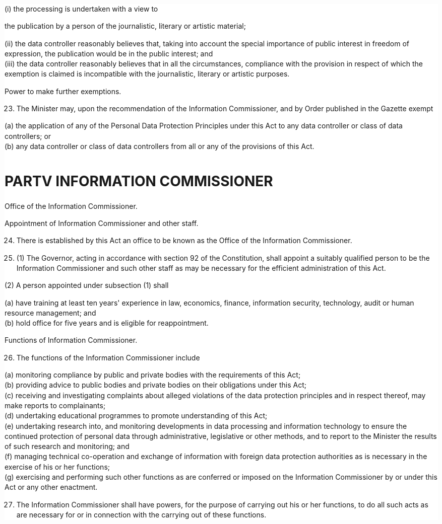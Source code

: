 (i) the processing is undertaken with a view to

the publication by a person of the journalistic, literary or artistic material;

(ii) the data controller reasonably believes that, taking into account the special importance of public interest in freedom of expression, the publication would be in the public interest; and  
(iii) the data controller reasonably believes that in all the circumstances, compliance with the provision in respect of which the exemption is claimed is incompatible with the journalistic, literary or artistic purposes.

Power to make further exemptions.

23. The Minister may, upon the recommendation of the Information Commissioner, and by Order published in the Gazette exempt

(a) the application of any of the Personal Data Protection Principles under this Act to any data controller or class of data controllers; or  
(b) any data controller or class of data controllers from all or any of the provisions of this Act.

# PARTV INFORMATION COMMISSIONER

Office of the Information Commissioner.

Appointment of Information Commissioner and other staff.

24. There is established by this Act an office to be known as the Office of the Information Commissioner.

25. (1) The Governor, acting in accordance with section 92 of the Constitution, shall appoint a suitably qualified person to be the Information Commissioner and such other staff as may be necessary for the efficient administration of this Act.

(2) A person appointed under subsection (1) shall

(a) have training at least ten years' experience in law, economics, finance, information security, technology, audit or human resource management; and  
(b) hold office for five years and is eligible for reappointment.

Functions of Information Commissioner.

26. The functions of the Information Commissioner include

(a) monitoring compliance by public and private bodies with the requirements of this Act;  
(b) providing advice to public bodies and private bodies on their obligations under this Act;  
(c) receiving and investigating complaints about alleged violations of the data protection principles and in respect thereof, may make reports to complainants;  
(d) undertaking educational programmes to promote understanding of this Act;  
(e) undertaking research into, and monitoring developments in data processing and information technology to ensure the continued protection of personal data through administrative, legislative or other methods, and to report to the Minister the results of such research and monitoring; and  
(f) managing technical co-operation and exchange of information with foreign data protection authorities as is necessary in the exercise of his or her functions;  
(g) exercising and performing such other functions as are conferred or imposed on the Information Commissioner by or under this Act or any other enactment.

27. The Information Commissioner shall have powers, for the purpose of carrying out his or her functions, to do all such acts as are necessary for or in connection with the carrying out of these functions.
